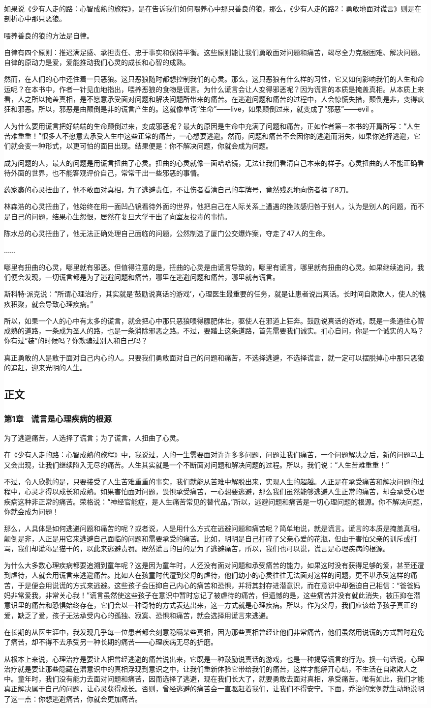 如果说《少有人走的路：心智成熟的旅程》，是在告诉我们如何喂养心中那只善良的狼，那么，《少有人走的路2：勇敢地面对谎言》则是在剖析心中那只恶狼。

喂养善良的狼的方法是自律。

自律有四个原则：推迟满足感、承担责任、忠于事实和保持平衡。这些原则能让我们勇敢面对问题和痛苦，竭尽全力克服困难、解决问题。自律的原动力是爱，爱能推动我们心灵的成长和心智的成熟。

然而，在人们的心中还住着一只恶狼。这只恶狼随时都想控制我们的心灵。那么，这只恶狼有什么样的习性，它又如何影响我们的人生和命运呢？在本书中，作者一针见血地指出，喂养恶狼的食物是谎言。为什么谎言会让人变得邪恶呢？因为谎言的本质是掩盖真相。从本质上来看，人之所以掩盖真相，是不愿意承受面对问题和解决问题所带来的痛苦。在逃避问题和痛苦的过程中，人会惊慌失措，颠倒是非，变得疯狂和邪恶。所以，邪恶是由颠倒是非的谎言产生的。这就像单词“生命”——live，如果颠倒过来，就变成了“邪恶”——evil 。

人为什么要用谎言把好端端的生命颠倒过来，变成邪恶呢？最大的原因是生命中充满了问题和痛苦，正如作者第一本书的开篇所写：“人生苦难重重！”很多人不愿意去承受人生中这些正常的痛苦，一心想要逃避。然而，问题和痛苦不会因你的逃避而消失，如果你选择逃避，它们就会变一种形式，以更可怕的面目出现。结果便是：你不解决问题，你就会成为问题。

成为问题的人，最大的问题是用谎言扭曲了心灵。扭曲的心灵就像一面哈哈镜，无法让我们看清自己本来的样子。心灵扭曲的人不能正确看待外面的世界，也不能客观评价自己，常常干出一些邪恶的事情。

药家鑫的心灵扭曲了，他不敢面对真相，为了逃避责任，不让伤者看清自己的车牌号，竟然残忍地向伤者捅了8刀。

林森浩的心灵扭曲了，他始终在用一面凹凸镜看待外面的世界，他把自己在人际关系上遭遇的挫败感归咎于别人，认为是别人的问题，而不是自己的问题，结果心生怨恨，居然在复旦大学干出了向室友投毒的事情。

陈水总的心灵扭曲了，他无法正确处理自己面临的问题，公然制造了厦门公交爆炸案，夺走了47人的生命。

……

哪里有扭曲的心灵，哪里就有邪恶。但值得注意的是，扭曲的心灵是由谎言导致的，哪里有谎言，哪里就有扭曲的心灵。如果继续追问，我们便会发现，一切谎言都是为了逃避问题和痛苦，哪里在逃避问题和痛苦，哪里就有谎言。

斯科特·派克说：“所谓心理治疗，其实就是‘鼓励说真话的游戏’，心理医生最重要的任务，就是让患者说出真话。长时间自欺欺人，使人的愧疚积聚，就会导致心理疾病。”

所以，如果一个人的心中有太多的谎言，就会把心中那只恶狼喂得膘肥体壮，驱使人在邪道上狂奔。鼓励说真话的游戏，既是一条通往心智成熟的道路，一条成为圣人的路，也是一条消除邪恶之路。不过，要踏上这条道路，首先需要我们诚实。扪心自问，你是一个诚实的人吗？你有过“装”的时候吗？你欺骗过别人和自己吗？

真正勇敢的人是敢于面对自己内心的人。只要我们勇敢面对自己的问题和痛苦，不选择逃避，不选择谎言，就一定可以摆脱掉心中那只恶狼的追赶，迎来光明的人生。



## 正文

### 第1章    谎言是心理疾病的根源

为了逃避痛苦，人选择了谎言；为了谎言，人扭曲了心灵。

在《少有人走的路：心智成熟的旅程》中，我说过，人的一生需要面对许许多多问题，问题让我们痛苦，一个问题解决之后，新的问题马上又会出现，让我们继续陷入无尽的痛苦。人生其实就是一个不断面对问题和解决问题的过程。所以，我们说：“人生苦难重重！”

不过，令人欣慰的是，只要接受了人生苦难重重的事实，我们就能从苦难中解脱出来，实现人生的超越。人正是在承受痛苦和解决问题的过程中，心灵才得以成长和成熟。如果害怕面对问题，畏惧承受痛苦，一心想要逃避，那么我们虽然能够逃避人生正常的痛苦，却会承受心理疾病这种非正常的痛苦。荣格说：“神经官能症，是人生痛苦常见的替代品。”所以，逃避问题和痛苦是一切心理问题的根源。你不解决问题，你就会成为问题！

那么，人具体是如何逃避问题和痛苦的呢？或者说，人是用什么方式在逃避问题和痛苦呢？简单地说，就是谎言。谎言的本质是掩盖真相，颠倒是非，人正是用它来逃避自己面临的问题和需要承受的痛苦。比如，明明是自己打碎了父亲心爱的花瓶，但由于害怕父亲的训斥或打骂，我们却谎称是猫干的，以此来逃避责罚。既然谎言的目的是为了逃避痛苦，所以，我们也可以说，谎言是心理疾病的根源。

为什么大多数心理疾病都要追溯到童年呢？这是因为童年时，人还没有面对问题和承受痛苦的能力，如果这时没有获得足够的爱，甚至还遭到虐待，人就会用谎言来逃避痛苦。比如人在孩童时代遭到父母的虐待，他们幼小的心灵往往无法面对这样的问题，更不堪承受这样的痛苦，于是便会用说谎的方式来逃避。这些孩子会压抑自己内心的痛苦和恐惧，并将其封存进潜意识，而在意识中却强迫自己相信：“爸爸妈妈非常爱我，非常关心我！”谎言虽然使这些孩子在意识中暂时忘记了被虐待的痛苦，但遗憾的是，这些痛苦并没有就此消失，被压抑在潜意识里的痛苦和恐惧始终存在，它们会以一种奇特的方式表达出来，这一方式就是心理疾病。所以，作为父母，我们应该给予孩子真正的爱，缺乏了爱，孩子无法承受内心的孤独、寂寞、恐惧和痛苦，就会选择用谎言来逃避。

在长期的从医生涯中，我发现几乎每一位患者都会刻意隐瞒某些真相，因为那些真相曾经让他们非常痛苦，他们虽然用说谎的方式暂时避免了痛苦，却不得不去承受另一种长期的痛苦——心理疾病无尽的折磨。

从根本上来说，心理治疗是要让人把曾经逃避的痛苦说出来，它既是一种鼓励说真话的游戏，也是一种揭穿谎言的行为。换一句话说，心理治疗就是要让那些隐藏在潜意识中的真相浮现到意识之中，让我们重新体验它带给我们的痛苦，这样才能解开心结，不生活在自欺欺人之中。童年时，我们没有能力去面对问题和痛苦，因而选择了逃避，现在我们长大了，就要勇敢去面对真相，承受痛苦。唯有如此，我们才能真正解决属于自己的问题，让心灵获得成长。否则，曾经逃避的痛苦会一直驱赶着我们，让我们不得安宁。下面，乔治的案例就生动地说明了这一点：你想逃避痛苦，你就会更加痛苦。
